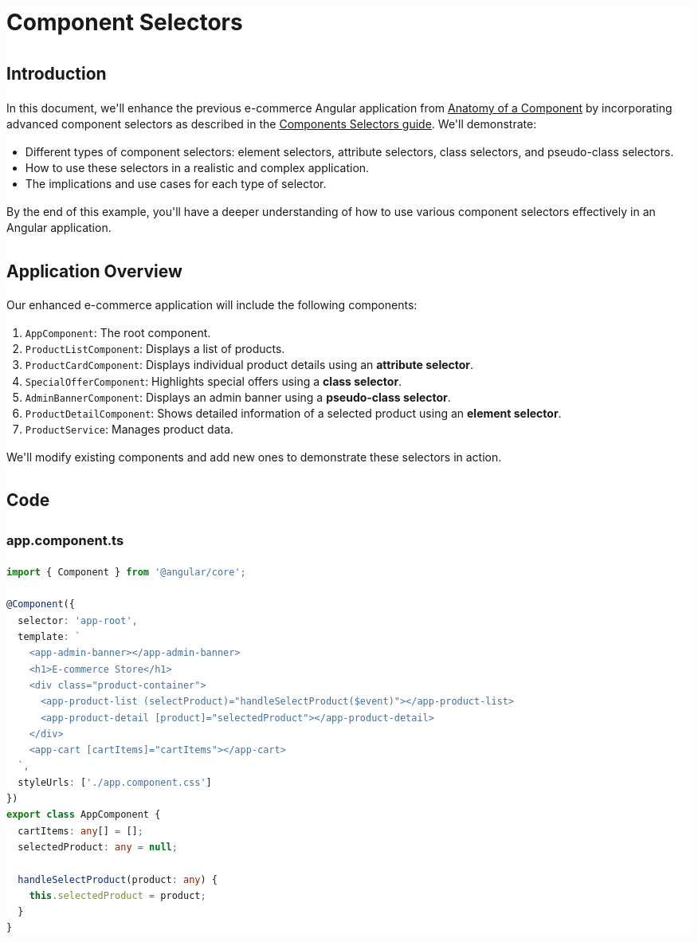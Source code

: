 # Component Selectors

## Introduction

In this document, we'll enhance the previous e-commerce Angular application from [Anatomy of a Component](<Components/Anatomy of a Component.md>) by incorporating advanced component selectors as described in the [Components Selectors guide](https://angular.dev/guide/components/selectors). We'll demonstrate:
- Different types of component selectors: element selectors, attribute selectors, class selectors, and pseudo-class selectors.
- How to use these selectors in a realistic and complex application.
- The implications and use cases for each type of selector.

By the end of this example, you'll have a deeper understanding of how to use various component selectors effectively in an Angular application.

## Application Overview

Our enhanced e-commerce application will include the following components:
1) `AppComponent`: The root component.
2) `ProductListComponent`: Displays a list of products.
3) `ProductCardComponent`: Displays individual product details using an **attribute selector**.
4) `SpecialOfferComponent`: Highlights special offers using a **class selector**.
5) `AdminBannerComponent`: Displays an admin banner using a **pseudo-class selector**.
6) `ProductDetailComponent`: Shows detailed information of a selected product using an **element selector**.
7) `ProductService`: Manages product data.

We'll modify existing components and add new ones to demonstrate these selectors in action.

## Code

### app.component.ts

```typescript
import { Component } from '@angular/core';

@Component({
  selector: 'app-root',
  template: `
    <app-admin-banner></app-admin-banner>
    <h1>E-commerce Store</h1>
    <div class="product-container">
      <app-product-list (selectProduct)="handleSelectProduct($event)"></app-product-list>
      <app-product-detail [product]="selectedProduct"></app-product-detail>
    </div>
    <app-cart [cartItems]="cartItems"></app-cart>
  `,
  styleUrls: ['./app.component.css']
})
export class AppComponent {
  cartItems: any[] = [];
  selectedProduct: any = null;

  handleSelectProduct(product: any) {
    this.selectedProduct = product;
  }
}
```
